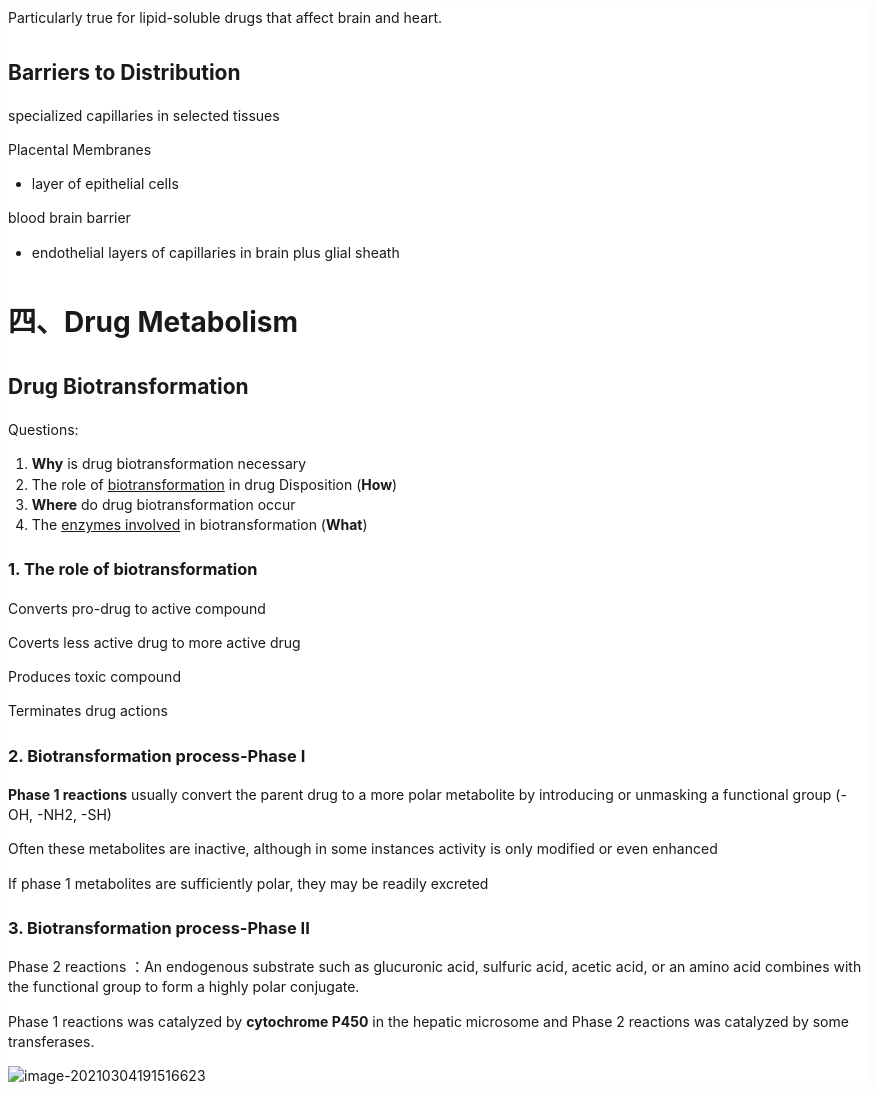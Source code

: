 Particularly true for lipid-soluble drugs that affect brain and heart.

## Barriers to Distribution

specialized capillaries in selected tissues

Placental Membranes

+ layer of epithelial cells

blood brain barrier

+ endothelial layers of capillaries in brain plus glial sheath

# 四、Drug Metabolism

## Drug Biotransformation

Questions:

1. **Why** is drug biotransformation necessary
2. The role of <u>biotransformation</u> in drug Disposition (**How**)
3. **Where** do drug biotransformation occur
4. The <u>enzymes involved</u> in biotransformation (**What**)

### 1. The role of biotransformation

Converts pro-drug to active compound

Coverts less active drug to more active drug 

Produces toxic compound 

Terminates drug actions

### 2. Biotransformation process-Phase I

**Phase 1 reactions** usually convert the parent drug to a more polar metabolite by introducing or unmasking a functional group (-OH, -NH2, -SH)

Often these metabolites are inactive, although in some instances activity is only modified or even enhanced

If phase 1 metabolites are sufficiently polar, they may be readily excreted

### 3. Biotransformation process-Phase II

Phase 2 reactions ：An endogenous substrate such as glucuronic acid, sulfuric acid, acetic acid, or an amino acid combines with the functional group to form a highly polar conjugate.

Phase 1 reactions was catalyzed by **cytochrome P450** in the hepatic microsome and Phase 2 reactions was catalyzed by some transferases.

<img src="https://hexo20200628-1259353497.cos.ap-guangzhou.myqcloud.com/Articles/Academic_Notes/Molecular%20Pharmacology/image-20210304191516623.png" alt="image-20210304191516623" style="zoom:100%;" />
